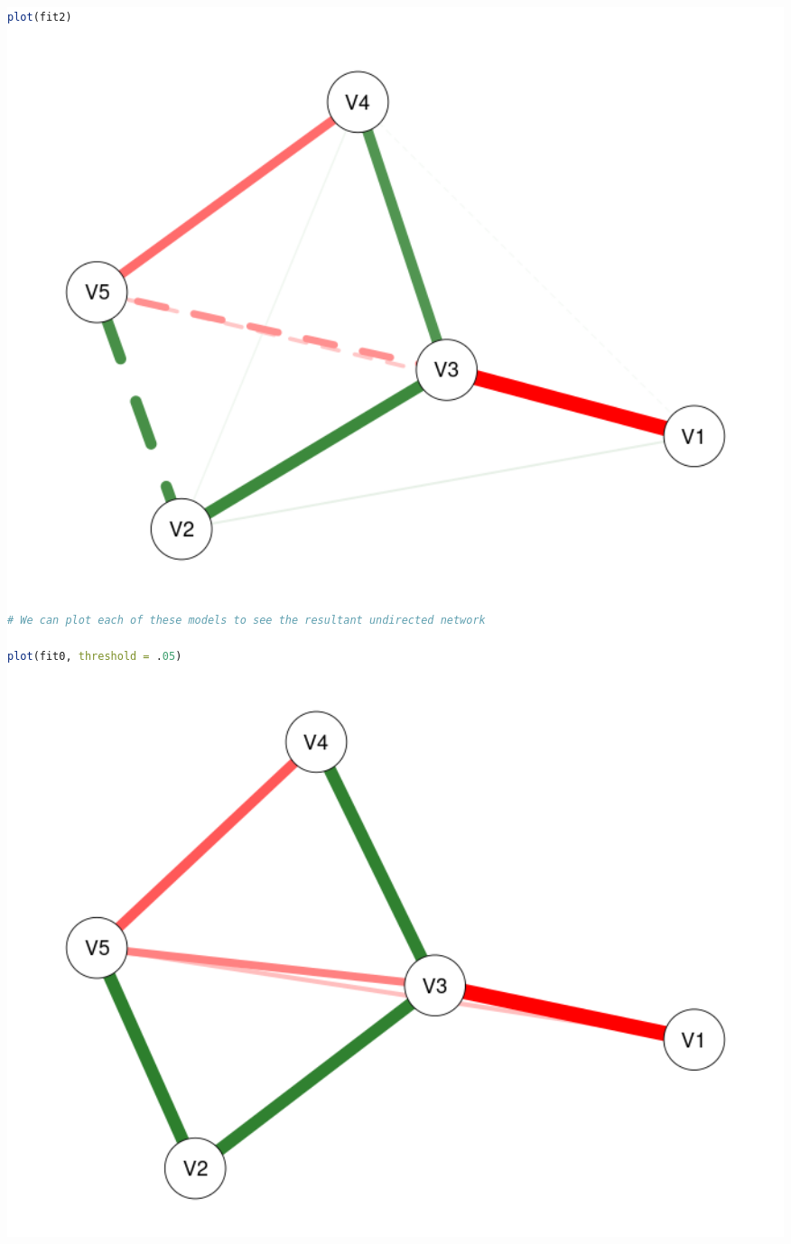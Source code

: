 ``` r
plot(fit2)
```

<img src="man/figures/README-ggm-3.png" width="100%" />

``` r
# We can plot each of these models to see the resultant undirected network

plot(fit0, threshold = .05)
```

<img src="man/figures/README-ggm-4.png" width="100%" />
